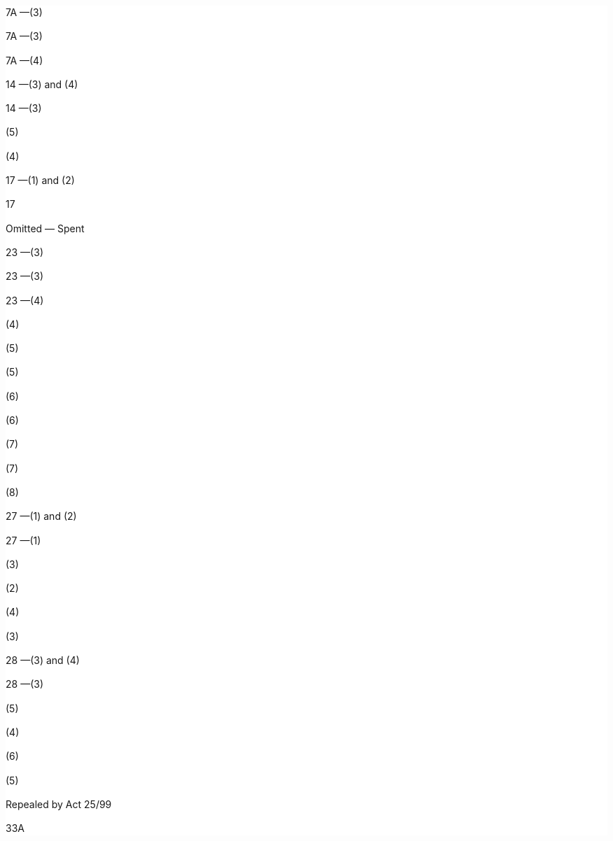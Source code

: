7A —(3)

7A —(3)

7A —(4)

14 —(3) and (4)

14 —(3)

(5)

(4)

17 —(1) and (2)

17 

Omitted — Spent

23 —(3)

23 —(3)

23 —(4)

(4)

(5)

(5)

(6)

(6)

(7)

(7)

(8)

27 —(1) and (2)

27 —(1)

(3)

(2)

(4)

(3)

28 —(3) and (4)

28 —(3)

(5)

(4)

(6)

(5)

Repealed by Act 25/99

33A 

